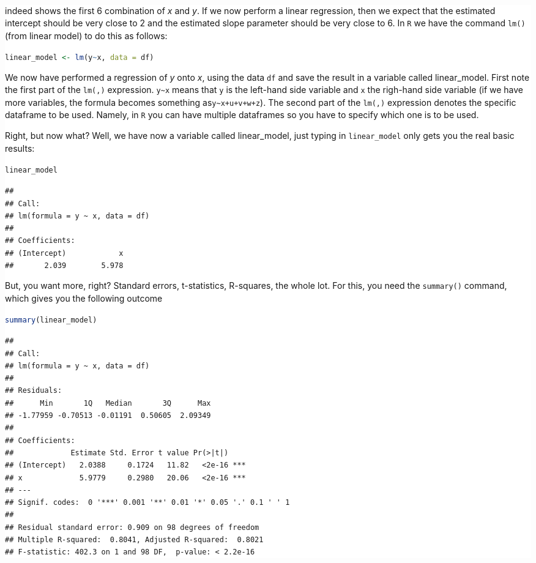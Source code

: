 indeed shows the first 6 combination of $x$ and $y$. If we now perform a linear regression, then we expect that the estimated intercept should be very close to 2 and the estimated slope parameter should be very close to 6. In `R` we have the command `lm()` (from linear model) to do this as follows:


```r
linear_model <- lm(y~x, data = df)
```

We now have performed a regression of $y$ onto $x$, using the data `df` and save the result in a variable called linear_model. First note the first part of the `lm(,)` expression. `y~x` means that `y` is the left-hand side variable and `x` the righ-hand side variable (if we have more variables, the formula becomes something as`y~x+u+v+w+z`). The second part of the `lm(,)` expression denotes the specific dataframe to be used. Namely, in `R` you can have multiple dataframes so you have to specify which one is to be used. 

Right, but now what? Well, we have now a variable called linear_model, just typing in `linear_model` only gets you the real basic results:


```r
linear_model
```

```
## 
## Call:
## lm(formula = y ~ x, data = df)
## 
## Coefficients:
## (Intercept)            x  
##       2.039        5.978
```

But, you want more, right? Standard errors, t-statistics, R-squares, the whole lot. For this, you need the `summary()` command, which gives you the following outcome 


```r
summary(linear_model)
```

```
## 
## Call:
## lm(formula = y ~ x, data = df)
## 
## Residuals:
##      Min       1Q   Median       3Q      Max 
## -1.77959 -0.70513 -0.01191  0.50605  2.09349 
## 
## Coefficients:
##             Estimate Std. Error t value Pr(>|t|)    
## (Intercept)   2.0388     0.1724   11.82   <2e-16 ***
## x             5.9779     0.2980   20.06   <2e-16 ***
## ---
## Signif. codes:  0 '***' 0.001 '**' 0.01 '*' 0.05 '.' 0.1 ' ' 1
## 
## Residual standard error: 0.909 on 98 degrees of freedom
## Multiple R-squared:  0.8041,	Adjusted R-squared:  0.8021 
## F-statistic: 402.3 on 1 and 98 DF,  p-value: < 2.2e-16
```
